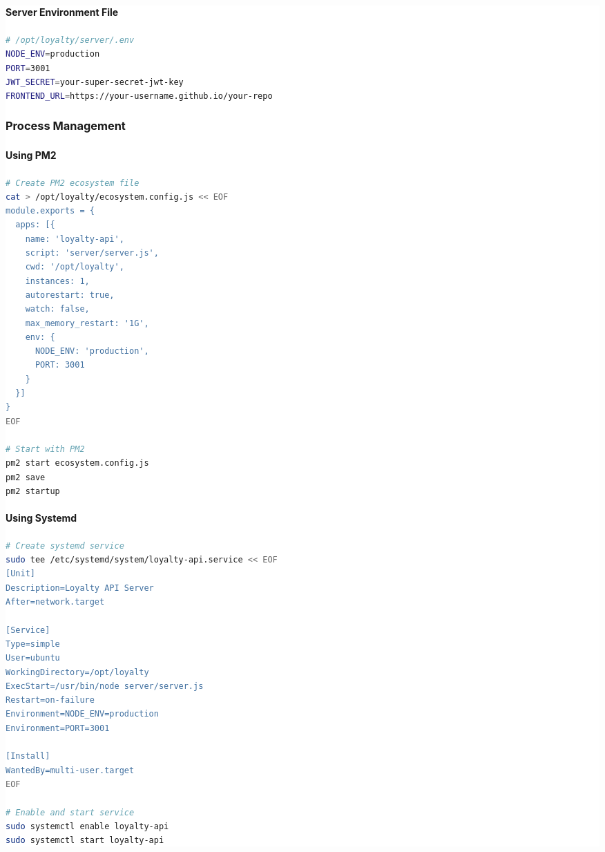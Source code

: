 #### Server Environment File
```bash
# /opt/loyalty/server/.env
NODE_ENV=production
PORT=3001
JWT_SECRET=your-super-secret-jwt-key
FRONTEND_URL=https://your-username.github.io/your-repo
```

### Process Management

#### Using PM2
```bash
# Create PM2 ecosystem file
cat > /opt/loyalty/ecosystem.config.js << EOF
module.exports = {
  apps: [{
    name: 'loyalty-api',
    script: 'server/server.js',
    cwd: '/opt/loyalty',
    instances: 1,
    autorestart: true,
    watch: false,
    max_memory_restart: '1G',
    env: {
      NODE_ENV: 'production',
      PORT: 3001
    }
  }]
}
EOF

# Start with PM2
pm2 start ecosystem.config.js
pm2 save
pm2 startup
```

#### Using Systemd
```bash
# Create systemd service
sudo tee /etc/systemd/system/loyalty-api.service << EOF
[Unit]
Description=Loyalty API Server
After=network.target

[Service]
Type=simple
User=ubuntu
WorkingDirectory=/opt/loyalty
ExecStart=/usr/bin/node server/server.js
Restart=on-failure
Environment=NODE_ENV=production
Environment=PORT=3001

[Install]
WantedBy=multi-user.target
EOF

# Enable and start service
sudo systemctl enable loyalty-api
sudo systemctl start loyalty-api
```
